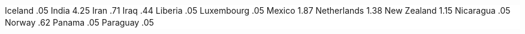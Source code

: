 <td>Iceland </td>
<td>.05</td>
</tr>
<tr>
<td></td>
<td>India </td>
<td>4.25</td>
</tr>
<tr>
<td></td>
<td>Iran </td>
<td>.71</td>
</tr>
<tr>
<td></td>
<td>Iraq </td>
<td>.44</td>
</tr>
<tr>
<td></td>
<td>Liberia </td>
<td>.05</td>
</tr>
<tr>
<td></td>
<td>Luxembourg </td>
<td>.05 </td>
</tr>
<tr>
<td></td>
<td>Mexico </td>
<td>1.87</td>
</tr>
<tr>
<td></td>
<td>Netherlands </td>
<td>1.38 </td>
</tr>
<tr>
<td></td>
<td>New Zealand </td>
<td>1.15</td>
</tr>
<tr>
<td></td>
<td>Nicaragua </td>
<td>.05</td>
</tr>
<tr>
<td></td>
<td>Norway </td>
<td>.62 </td>
</tr>
<tr>
<td></td>
<td>Panama </td>
<td>.05 </td>
</tr>
<tr>
<td></td>
<td>Paraguay </td>
<td>.05</td>
</tr>
<tr>